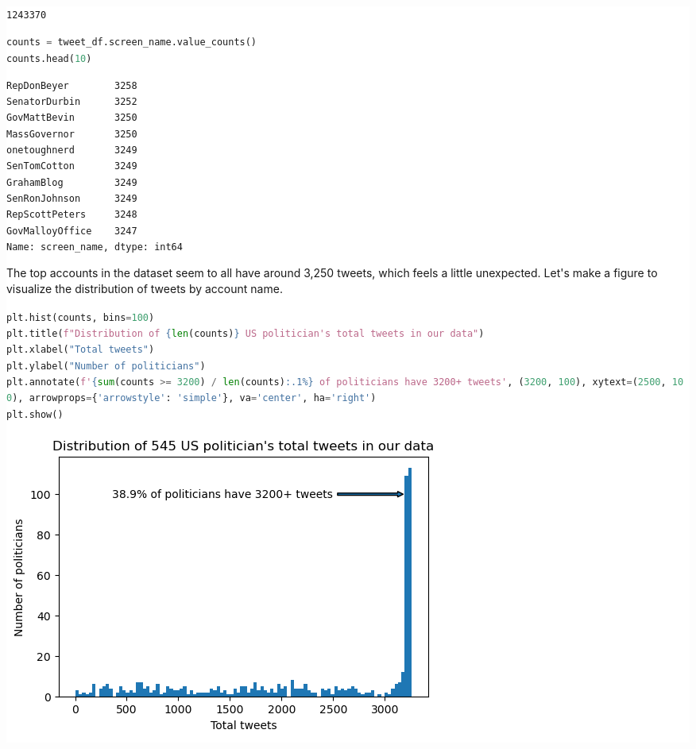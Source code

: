 


    1243370




```python
counts = tweet_df.screen_name.value_counts()
counts.head(10)
```




    RepDonBeyer        3258
    SenatorDurbin      3252
    GovMattBevin       3250
    MassGovernor       3250
    onetoughnerd       3249
    SenTomCotton       3249
    GrahamBlog         3249
    SenRonJohnson      3249
    RepScottPeters     3248
    GovMalloyOffice    3247
    Name: screen_name, dtype: int64



The top accounts in the dataset seem to all have around 3,250 tweets, which feels a little unexpected. Let's make a figure to visualize the distribution of tweets by account name.


```python
plt.hist(counts, bins=100)
plt.title(f"Distribution of {len(counts)} US politician's total tweets in our data")
plt.xlabel("Total tweets")
plt.ylabel("Number of politicians")
plt.annotate(f'{sum(counts >= 3200) / len(counts):.1%} of politicians have 3200+ tweets', (3200, 100), xytext=(2500, 100), arrowprops={'arrowstyle': 'simple'}, va='center', ha='right')
plt.show()
```


    
![png](BoWLinRegTweets_files/BoWLinRegTweets_15_0.png)
    